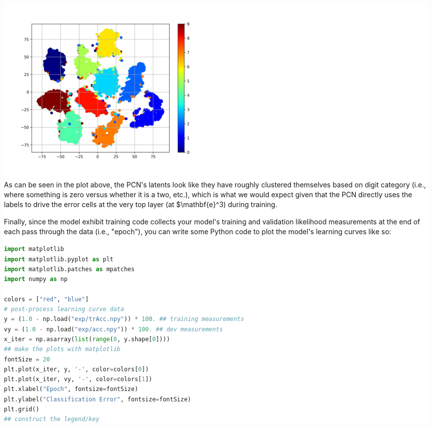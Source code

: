 <img src="../images/museum/pcn_discrim/pcn_latents.jpg" width="450" />

As can be seen in the plot above, the PCN's latents look like they have roughly
clustered themselves based on digit category (i.e., where something is zero versus whether
it is a two, etc.), which is what we would expect given that the PCN directly
uses the labels to drive the error cells at the very top layer (at $\mathbf{e}^3)
during training.

Finally, since the model exhibit training code collects your model's training
and validation likelihood measurements at the end of each pass through the
data (i.e., "epoch"), you can write some Python code to plot the model's
learning curves like so:

```python
import matplotlib
import matplotlib.pyplot as plt
import matplotlib.patches as mpatches
import numpy as np

colors = ["red", "blue"]
# post-process learning curve data
y = (1.0 - np.load("exp/trAcc.npy")) * 100. ## training measurements
vy = (1.0 - np.load("exp/acc.npy")) * 100. ## dev measurements
x_iter = np.asarray(list(range(0, y.shape[0])))
## make the plots with matplotlib
fontSize = 20
plt.plot(x_iter, y, '-', color=colors[0])
plt.plot(x_iter, vy, '-', color=colors[1])
plt.xlabel("Epoch", fontsize=fontSize)
plt.ylabel("Classification Error", fontsize=fontSize)
plt.grid()
## construct the legend/key
```

[^1]: If one inspects the constructor code of the `PCN`, one will also see that
[^2]: Note that the bottom/input layer `z0`'s activation $\phi^0$ is set to the
[^3]: The most notable difference is that our PCN model works directly with
[^4]: Simulation wall-clock time will vary depending on whether or not you are using